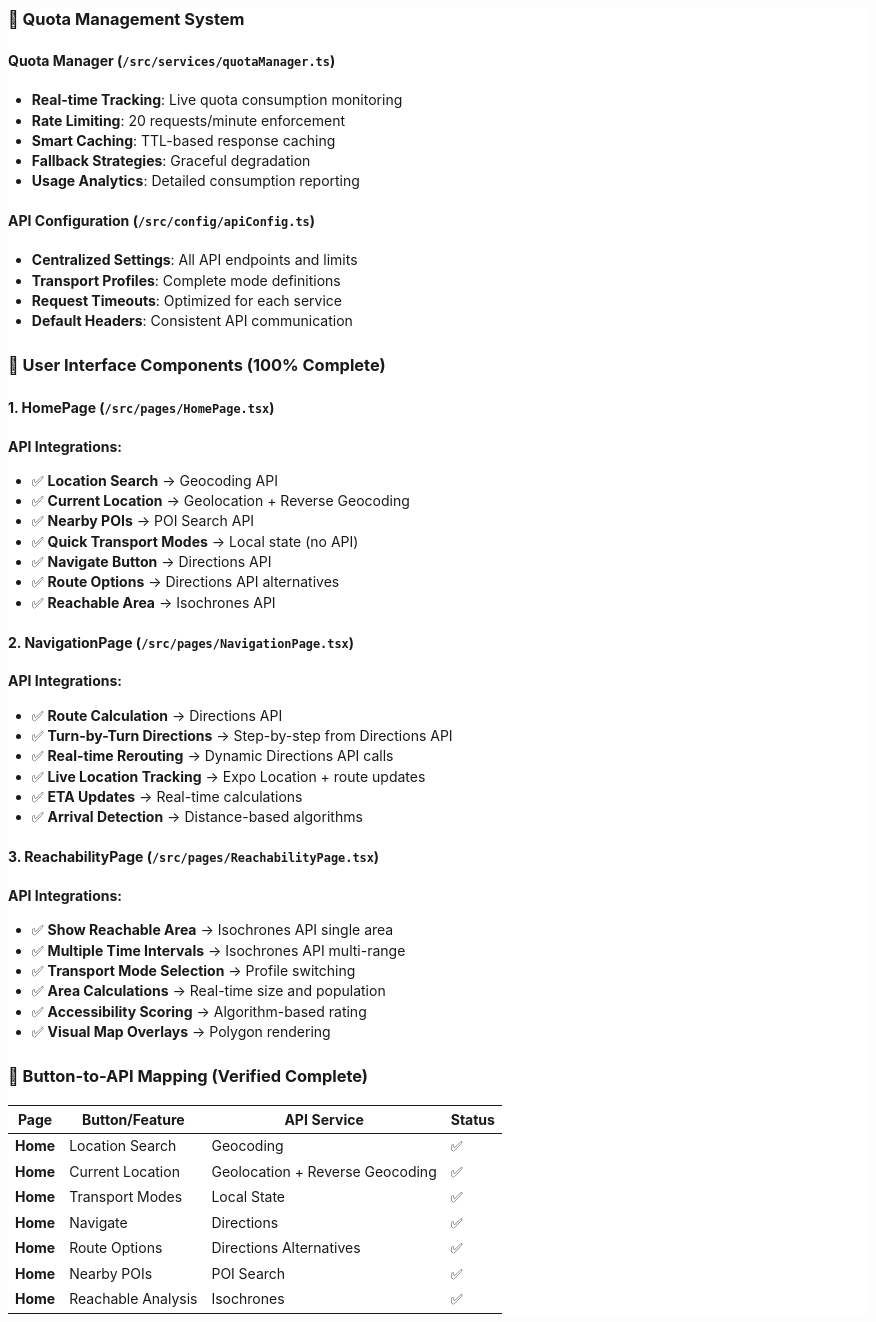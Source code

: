 ### 🎯 Quota Management System

#### **Quota Manager** (`/src/services/quotaManager.ts`)
- **Real-time Tracking**: Live quota consumption monitoring
- **Rate Limiting**: 20 requests/minute enforcement
- **Smart Caching**: TTL-based response caching
- **Fallback Strategies**: Graceful degradation
- **Usage Analytics**: Detailed consumption reporting

#### **API Configuration** (`/src/config/apiConfig.ts`)
- **Centralized Settings**: All API endpoints and limits
- **Transport Profiles**: Complete mode definitions
- **Request Timeouts**: Optimized for each service
- **Default Headers**: Consistent API communication

### 📱 User Interface Components (100% Complete)

#### 1. **HomePage** (`/src/pages/HomePage.tsx`)
**API Integrations:**
- ✅ **Location Search** → Geocoding API
- ✅ **Current Location** → Geolocation + Reverse Geocoding  
- ✅ **Nearby POIs** → POI Search API
- ✅ **Quick Transport Modes** → Local state (no API)
- ✅ **Navigate Button** → Directions API
- ✅ **Route Options** → Directions API alternatives
- ✅ **Reachable Area** → Isochrones API

#### 2. **NavigationPage** (`/src/pages/NavigationPage.tsx`)
**API Integrations:**
- ✅ **Route Calculation** → Directions API
- ✅ **Turn-by-Turn Directions** → Step-by-step from Directions API
- ✅ **Real-time Rerouting** → Dynamic Directions API calls
- ✅ **Live Location Tracking** → Expo Location + route updates
- ✅ **ETA Updates** → Real-time calculations
- ✅ **Arrival Detection** → Distance-based algorithms

#### 3. **ReachabilityPage** (`/src/pages/ReachabilityPage.tsx`)
**API Integrations:**
- ✅ **Show Reachable Area** → Isochrones API single area
- ✅ **Multiple Time Intervals** → Isochrones API multi-range
- ✅ **Transport Mode Selection** → Profile switching
- ✅ **Area Calculations** → Real-time size and population
- ✅ **Accessibility Scoring** → Algorithm-based rating
- ✅ **Visual Map Overlays** → Polygon rendering

### 🔄 Button-to-API Mapping (Verified Complete)

| **Page** | **Button/Feature** | **API Service** | **Status** |
|----------|-------------------|-----------------|------------|
| **Home** | Location Search | Geocoding | ✅ |
| **Home** | Current Location | Geolocation + Reverse Geocoding | ✅ |
| **Home** | Transport Modes | Local State | ✅ |
| **Home** | Navigate | Directions | ✅ |
| **Home** | Route Options | Directions Alternatives | ✅ |
| **Home** | Nearby POIs | POI Search | ✅ |
| **Home** | Reachable Analysis | Isochrones | ✅ |